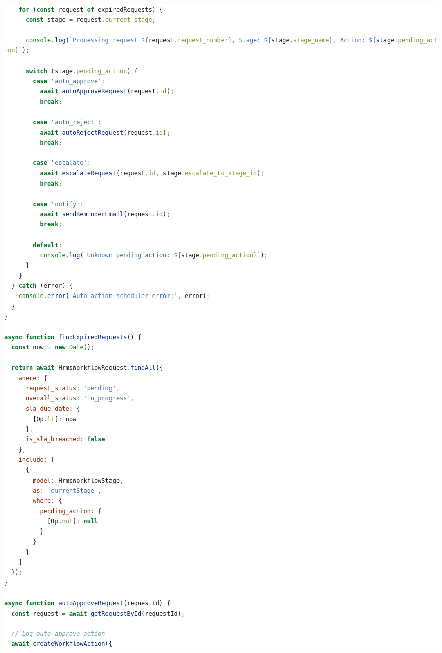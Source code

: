 ```javascript
    for (const request of expiredRequests) {
      const stage = request.current_stage;

      console.log(`Processing request ${request.request_number}, Stage: ${stage.stage_name}, Action: ${stage.pending_action}`);

      switch (stage.pending_action) {
        case 'auto_approve':
          await autoApproveRequest(request.id);
          break;

        case 'auto_reject':
          await autoRejectRequest(request.id);
          break;

        case 'escalate':
          await escalateRequest(request.id, stage.escalate_to_stage_id);
          break;

        case 'notify':
          await sendReminderEmail(request.id);
          break;

        default:
          console.log(`Unknown pending action: ${stage.pending_action}`);
      }
    }
  } catch (error) {
    console.error('Auto-action scheduler error:', error);
  }
}

async function findExpiredRequests() {
  const now = new Date();

  return await HrmsWorkflowRequest.findAll({
    where: {
      request_status: 'pending',
      overall_status: 'in_progress',
      sla_due_date: {
        [Op.lt]: now
      },
      is_sla_breached: false
    },
    include: [
      {
        model: HrmsWorkflowStage,
        as: 'currentStage',
        where: {
          pending_action: {
            [Op.not]: null
          }
        }
      }
    ]
  });
}

async function autoApproveRequest(requestId) {
  const request = await getRequestById(requestId);

  // Log auto-approve action
  await createWorkflowAction({
```